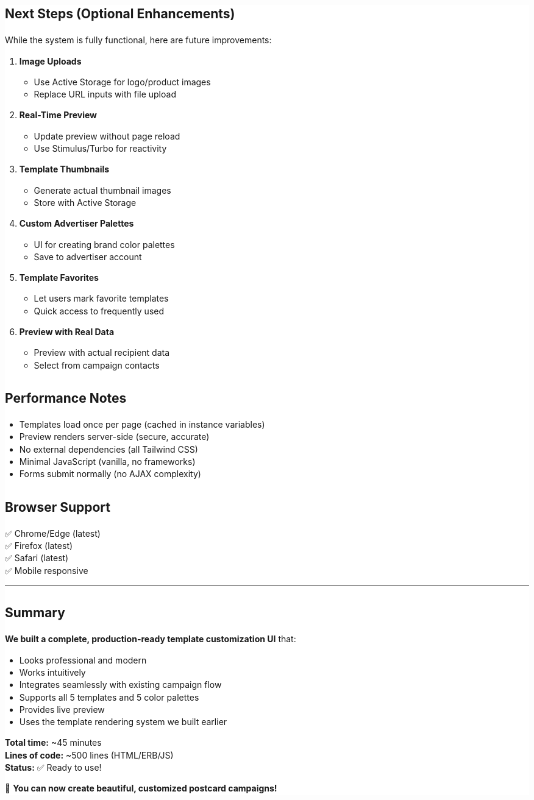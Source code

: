 ## Next Steps (Optional Enhancements)

While the system is fully functional, here are future improvements:

1. **Image Uploads**
   - Use Active Storage for logo/product images
   - Replace URL inputs with file upload
   
2. **Real-Time Preview**
   - Update preview without page reload
   - Use Stimulus/Turbo for reactivity
   
3. **Template Thumbnails**
   - Generate actual thumbnail images
   - Store with Active Storage
   
4. **Custom Advertiser Palettes**
   - UI for creating brand color palettes
   - Save to advertiser account
   
5. **Template Favorites**
   - Let users mark favorite templates
   - Quick access to frequently used

6. **Preview with Real Data**
   - Preview with actual recipient data
   - Select from campaign contacts

## Performance Notes

- Templates load once per page (cached in instance variables)
- Preview renders server-side (secure, accurate)
- No external dependencies (all Tailwind CSS)
- Minimal JavaScript (vanilla, no frameworks)
- Forms submit normally (no AJAX complexity)

## Browser Support

✅ Chrome/Edge (latest)  
✅ Firefox (latest)  
✅ Safari (latest)  
✅ Mobile responsive  

---

## Summary

**We built a complete, production-ready template customization UI** that:
- Looks professional and modern
- Works intuitively
- Integrates seamlessly with existing campaign flow
- Supports all 5 templates and 5 color palettes
- Provides live preview
- Uses the template rendering system we built earlier

**Total time:** ~45 minutes  
**Lines of code:** ~500 lines (HTML/ERB/JS)  
**Status:** ✅ Ready to use!

🚀 **You can now create beautiful, customized postcard campaigns!**

